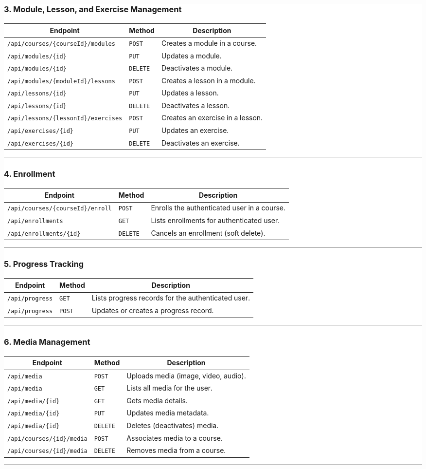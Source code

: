 
### 3. **Module, Lesson, and Exercise Management**

| Endpoint                            | Method   | Description                      |
| ----------------------------------- | -------- | -------------------------------- |
| `/api/courses/{courseId}/modules`   | `POST`   | Creates a module in a course.    |
| `/api/modules/{id}`                 | `PUT`    | Updates a module.                |
| `/api/modules/{id}`                 | `DELETE` | Deactivates a module.            |
| `/api/modules/{moduleId}/lessons`   | `POST`   | Creates a lesson in a module.    |
| `/api/lessons/{id}`                 | `PUT`    | Updates a lesson.                |
| `/api/lessons/{id}`                 | `DELETE` | Deactivates a lesson.            |
| `/api/lessons/{lessonId}/exercises` | `POST`   | Creates an exercise in a lesson. |
| `/api/exercises/{id}`               | `PUT`    | Updates an exercise.             |
| `/api/exercises/{id}`               | `DELETE` | Deactivates an exercise.         |

---

### 4. **Enrollment**

| Endpoint                         | Method   | Description                                 |
| -------------------------------- | -------- | ------------------------------------------- |
| `/api/courses/{courseId}/enroll` | `POST`   | Enrolls the authenticated user in a course. |
| `/api/enrollments`               | `GET`    | Lists enrollments for authenticated user.   |
| `/api/enrollments/{id}`          | `DELETE` | Cancels an enrollment (soft delete).        |

---

### 5. **Progress Tracking**

| Endpoint        | Method | Description                                        |
| --------------- | ------ | -------------------------------------------------- |
| `/api/progress` | `GET`  | Lists progress records for the authenticated user. |
| `/api/progress` | `POST` | Updates or creates a progress record.              |

---

### 6. **Media Management**

| Endpoint                  | Method   | Description                          |
| ------------------------- | -------- | ------------------------------------ |
| `/api/media`              | `POST`   | Uploads media (image, video, audio). |
| `/api/media`              | `GET`    | Lists all media for the user.        |
| `/api/media/{id}`         | `GET`    | Gets media details.                  |
| `/api/media/{id}`         | `PUT`    | Updates media metadata.              |
| `/api/media/{id}`         | `DELETE` | Deletes (deactivates) media.         |
| `/api/courses/{id}/media` | `POST`   | Associates media to a course.        |
| `/api/courses/{id}/media` | `DELETE` | Removes media from a course.         |

---